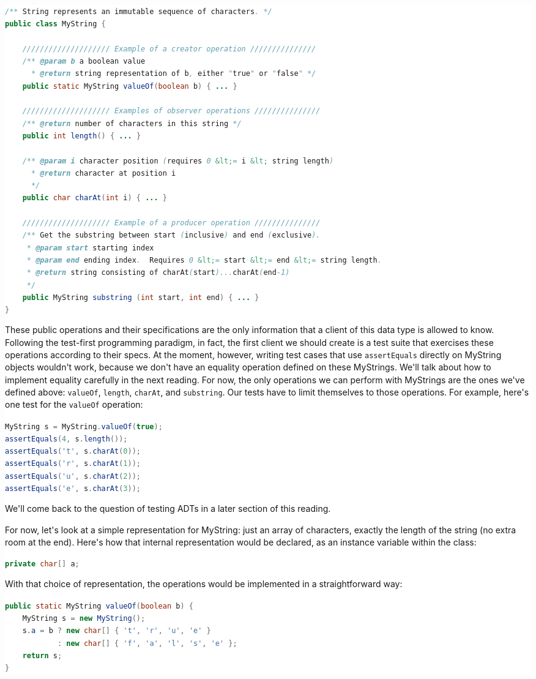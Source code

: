 ```java
/** String represents an immutable sequence of characters. */
public class MyString { 

    //////////////////// Example of a creator operation ///////////////
    /** @param b a boolean value
      * @return string representation of b, either "true" or "false" */
    public static MyString valueOf(boolean b) { ... }
    
    //////////////////// Examples of observer operations ///////////////
    /** @return number of characters in this string */
    public int length() { ... }
    
    /** @param i character position (requires 0 &lt;= i &lt; string length)
      * @return character at position i
      */
    public char charAt(int i) { ... }

    //////////////////// Example of a producer operation ///////////////    
    /** Get the substring between start (inclusive) and end (exclusive).
     * @param start starting index
     * @param end ending index.  Requires 0 &lt;= start &lt;= end &lt;= string length.
     * @return string consisting of charAt(start)...charAt(end-1)
     */
    public MyString substring (int start, int end) { ... }
}
```

These public operations and their specifications are the only information that a client of this data type is allowed to know.
Following the test-first programming paradigm, in fact, the first client we should create is a test suite that exercises these operations according to their specs.
At the moment, however, writing test cases that use `assertEquals` directly on MyString objects wouldn't work, because we don't have an equality operation defined on these MyStrings.
We'll talk about how to implement equality carefully in the next reading.
For now, the only operations we can perform with MyStrings are the ones we've defined above: `valueOf`, `length`, `charAt`, and `substring`.
Our tests have to limit themselves to those operations. For example, here's one test for the `valueOf` operation:

```java
MyString s = MyString.valueOf(true);
assertEquals(4, s.length());
assertEquals('t', s.charAt(0));
assertEquals('r', s.charAt(1));
assertEquals('u', s.charAt(2));
assertEquals('e', s.charAt(3));
```

We'll come back to the question of testing ADTs in a later section of this reading.

For now, let's look at a simple representation for MyString: just an array of characters, exactly the length of the string (no extra room at the end).
Here's how that internal representation would be declared, as an instance variable within the class:
```java
private char[] a;
```
With that choice of representation, the operations would be implemented in a straightforward way:
```java
public static MyString valueOf(boolean b) {
    MyString s = new MyString();
    s.a = b ? new char[] { 't', 'r', 'u', 'e' } 
            : new char[] { 'f', 'a', 'l', 's', 'e' };
    return s;
}

```